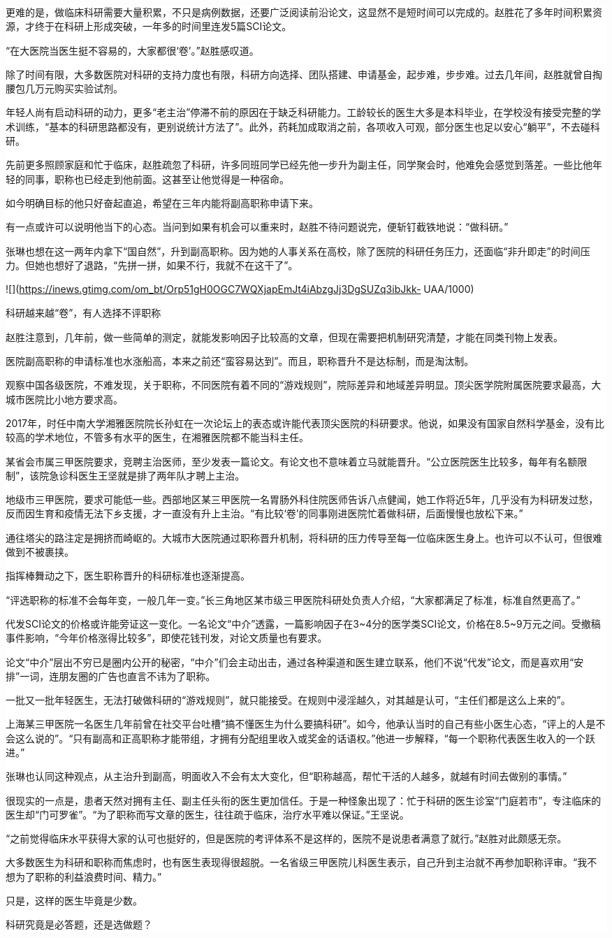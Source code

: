 更难的是，做临床科研需要大量积累，不只是病例数据，还要广泛阅读前沿论文，这显然不是短时间可以完成的。赵胜花了多年时间积累资源，才终于在科研上形成突破，一年多的时间里连发5篇SCI论文。

“在大医院当医生挺不容易的，大家都很‘卷’。”赵胜感叹道。

除了时间有限，大多数医院对科研的支持力度也有限，科研方向选择、团队搭建、申请基金，起步难，步步难。过去几年间，赵胜就曾自掏腰包几万元购买实验试剂。

年轻人尚有启动科研的动力，更多“老主治”停滞不前的原因在于缺乏科研能力。工龄较长的医生大多是本科毕业，在学校没有接受完整的学术训练，“基本的科研思路都没有，更别说统计方法了”。此外，药耗加成取消之前，各项收入可观，部分医生也足以安心“躺平”，不去碰科研。

先前更多照顾家庭和忙于临床，赵胜疏忽了科研，许多同班同学已经先他一步升为副主任，同学聚会时，他难免会感觉到落差。一些比他年轻的同事，职称也已经走到他前面。这甚至让他觉得是一种宿命。

如今明确目标的他只好奋起直追，希望在三年内能将副高职称申请下来。

有一点或许可以说明他当下的心态。当问到如果有机会可以重来时，赵胜不待问题说完，便斩钉截铁地说：“做科研。”

张琳也想在这一两年内拿下“国自然”，升到副高职称。因为她的人事关系在高校，除了医院的科研任务压力，还面临“非升即走”的时间压力。但她也想好了退路，“先拼一拼，如果不行，我就不在这干了”。

![](https://inews.gtimg.com/om_bt/Orp51gH0OGC7WQXjapEmJt4iAbzgJj3DgSUZq3ibJkk-
UAA/1000)

科研越来越“卷”，有人选择不评职称

赵胜注意到，几年前，做一些简单的测定，就能发影响因子比较高的文章，但现在需要把机制研究清楚，才能在同类刊物上发表。

医院副高职称的申请标准也水涨船高，本来之前还“蛮容易达到”。而且，职称晋升不是达标制，而是淘汰制。

观察中国各级医院，不难发现，关于职称，不同医院有着不同的“游戏规则”，院际差异和地域差异明显。顶尖医学院附属医院要求最高，大城市医院比小地方要求高。

2017年，时任中南大学湘雅医院院长孙虹在一次论坛上的表态或许能代表顶尖医院的科研要求。他说，如果没有国家自然科学基金，没有比较高的学术地位，不管多有水平的医生，在湘雅医院都不能当科主任。

某省会市属三甲医院要求，竞聘主治医师，至少发表一篇论文。有论文也不意味着立马就能晋升。“公立医院医生比较多，每年有名额限制”，该院急诊科医生王坚就是排了两年队才聘上主治。

地级市三甲医院，要求可能低一些。西部地区某三甲医院一名胃肠外科住院医师告诉八点健闻，她工作将近5年，几乎没有为科研发过愁，反而因生育和疫情无法下乡支援，才一直没有升上主治。“有比较‘卷’的同事刚进医院忙着做科研，后面慢慢也放松下来。”

通往塔尖的路注定是拥挤而崎岖的。大城市大医院通过职称晋升机制，将科研的压力传导至每一位临床医生身上。也许可以不认可，但很难做到不被裹挟。

指挥棒舞动之下，医生职称晋升的科研标准也逐渐提高。

“评选职称的标准不会每年变，一般几年一变。”长三角地区某市级三甲医院科研处负责人介绍，“大家都满足了标准，标准自然更高了。”

代发SCI论文的价格或许能旁证这一变化。一名论文“中介”透露，一篇影响因子在3~4分的医学类SCI论文，价格在8.5~9万元之间。受撤稿事件影响，“今年价格涨得比较多”，即使花钱刊发，对论文质量也有要求。

论文“中介”层出不穷已是圈内公开的秘密，“中介”们会主动出击，通过各种渠道和医生建立联系，他们不说“代发”论文，而是喜欢用“安排”一词，连朋友圈的广告也直言不讳为了职称。

一批又一批年轻医生，无法打破做科研的“游戏规则”，就只能接受。在规则中浸淫越久，对其越是认可，“主任们都是这么上来的”。

上海某三甲医院一名医生几年前曾在社交平台吐槽“搞不懂医生为什么要搞科研”。如今，他承认当时的自己有些小医生心态，“评上的人是不会这么说的”。“只有副高和正高职称才能带组，才拥有分配组里收入或奖金的话语权。”他进一步解释，“每一个职称代表医生收入的一个跃进。”

张琳也认同这种观点，从主治升到副高，明面收入不会有太大变化，但“职称越高，帮忙干活的人越多，就越有时间去做别的事情。”

很现实的一点是，患者天然对拥有主任、副主任头衔的医生更加信任。于是一种怪象出现了：忙于科研的医生诊室“门庭若市”，专注临床的医生却“门可罗雀”。“为了职称而写文章的医生，往往疏于临床，治疗水平难以保证。”王坚说。

“之前觉得临床水平获得大家的认可也挺好的，但是医院的考评体系不是这样的，医院不是说患者满意了就行。”赵胜对此颇感无奈。

大多数医生为科研和职称而焦虑时，也有医生表现得很超脱。一名省级三甲医院儿科医生表示，自己升到主治就不再参加职称评审。“我不想为了职称的利益浪费时间、精力。”

只是，这样的医生毕竟是少数。

科研究竟是必答题，还是选做题？

